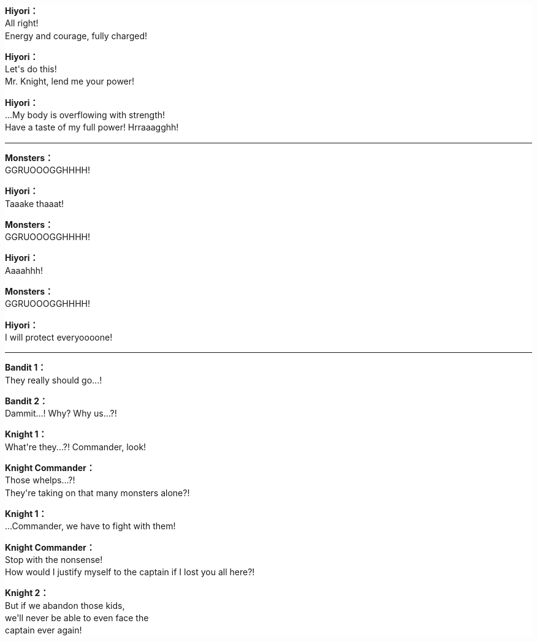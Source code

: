 **Hiyori：**  
All right!  
Energy and courage, fully charged!  
  
**Hiyori：**  
Let's do this!  
Mr. Knight, lend me your power!  
  
**Hiyori：**  
...My body is overflowing with strength!  
Have a taste of my full power! Hrraaagghh!  
  

---  
  
**Monsters：**  
GGRUOOOGGHHHH!  
  
**Hiyori：**  
Taaake thaaat!  
  
**Monsters：**  
GGRUOOOGGHHHH!  
  
**Hiyori：**  
Aaaahhh!  
  
**Monsters：**  
GGRUOOOGGHHHH!  
  
**Hiyori：**  
I will protect everyoooone!  
  

---  
  
**Bandit 1：**  
They really should go...!  
  
**Bandit 2：**  
Dammit...! Why? Why us...?!  
  
**Knight 1：**  
What're they...?! Commander, look!  
  
**Knight Commander：**  
Those whelps...?!  
They're taking on that many monsters alone?!  
  
**Knight 1：**  
...Commander, we have to fight with them!  
  
**Knight Commander：**  
Stop with the nonsense!  
How would I justify myself to the captain if I lost you all here?!  
  
**Knight 2：**  
But if we abandon those kids,  
we'll never be able to even face the  
captain ever again!  
  